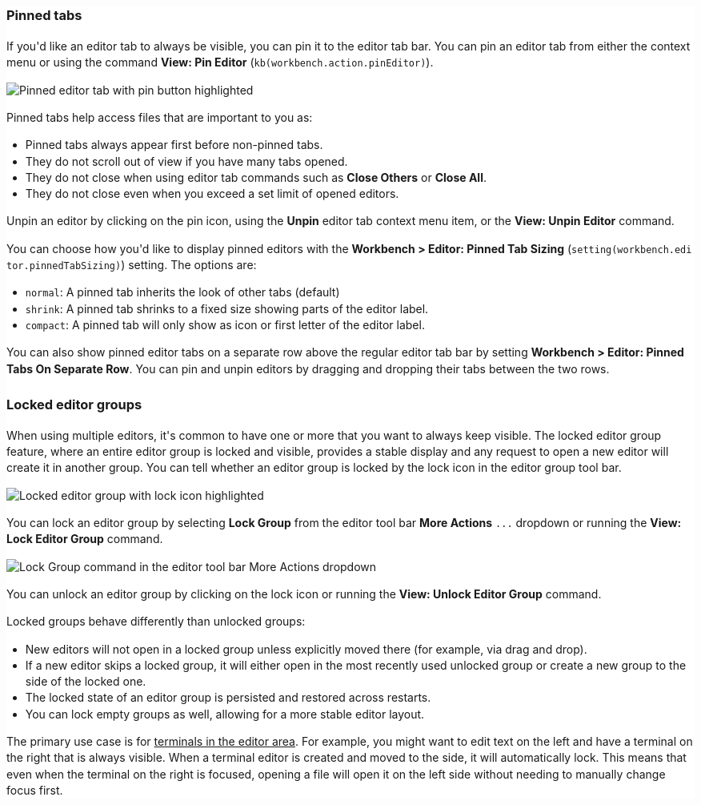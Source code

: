 ### Pinned tabs

If you'd like an editor tab to always be visible, you can pin it to the editor tab bar. You can pin an editor tab from either the context menu or using the command **View: Pin Editor** (`kb(workbench.action.pinEditor)`).

![Pinned editor tab with pin button highlighted](images/custom-layout/pinned-editor-tab.png)

Pinned tabs help access files that are important to you as:

* Pinned tabs always appear first before non-pinned tabs.
* They do not scroll out of view if you have many tabs opened.
* They do not close when using editor tab commands such as **Close Others** or **Close All**.
* They do not close even when you exceed a set limit of opened editors.

Unpin an editor by clicking on the pin icon, using the **Unpin** editor tab context menu item, or the **View: Unpin Editor** command.

You can choose how you'd like to display pinned editors with the **Workbench > Editor: Pinned Tab Sizing** (`setting(workbench.editor.pinnedTabSizing)`) setting. The options are:

* `normal`: A pinned tab inherits the look of other tabs (default)
* `shrink`: A pinned tab shrinks to a fixed size showing parts of the editor label.
* `compact`: A pinned tab will only show as icon or first letter of the editor label.

You can also show pinned editor tabs on a separate row above the regular editor tab bar by setting **Workbench > Editor: Pinned Tabs On Separate Row**. You can pin and unpin editors by dragging and dropping their tabs between the two rows.

### Locked editor groups

When using multiple editors, it's common to have one or more that you want to always keep visible. The locked editor group feature, where an entire editor group is locked and visible, provides a stable display and any request to open a new editor will create it in another group. You can tell whether an editor group is locked by the lock icon in the editor group tool bar.

![Locked editor group with lock icon highlighted](images/custom-layout/locked-editor-group.png)

You can lock an editor group by selecting **Lock Group** from the editor tool bar **More Actions** `...` dropdown or running the **View: Lock Editor Group** command.

![Lock Group command in the editor tool bar More Actions dropdown](images/custom-layout/lock-group-command.png)

You can unlock an editor group by clicking on the lock icon or running the **View: Unlock Editor Group** command.

Locked groups behave differently than unlocked groups:

* New editors will not open in a locked group unless explicitly moved there (for example, via drag and drop).
* If a new editor skips a locked group, it will either open in the most recently used unlocked group or create a new group to the side of the locked one.
* The locked state of an editor group is persisted and restored across restarts.
* You can lock empty groups as well, allowing for a more stable editor layout.

The primary use case is for [terminals in the editor area](/docs/terminal/basics.md#terminals-in-editor-area). For example, you might want to edit text on the left and have a terminal on the right that is always visible. When a terminal editor is created and moved to the side, it will automatically lock. This means that even when the terminal on the right is focused, opening a file will open it on the left side without needing to manually change focus first.
